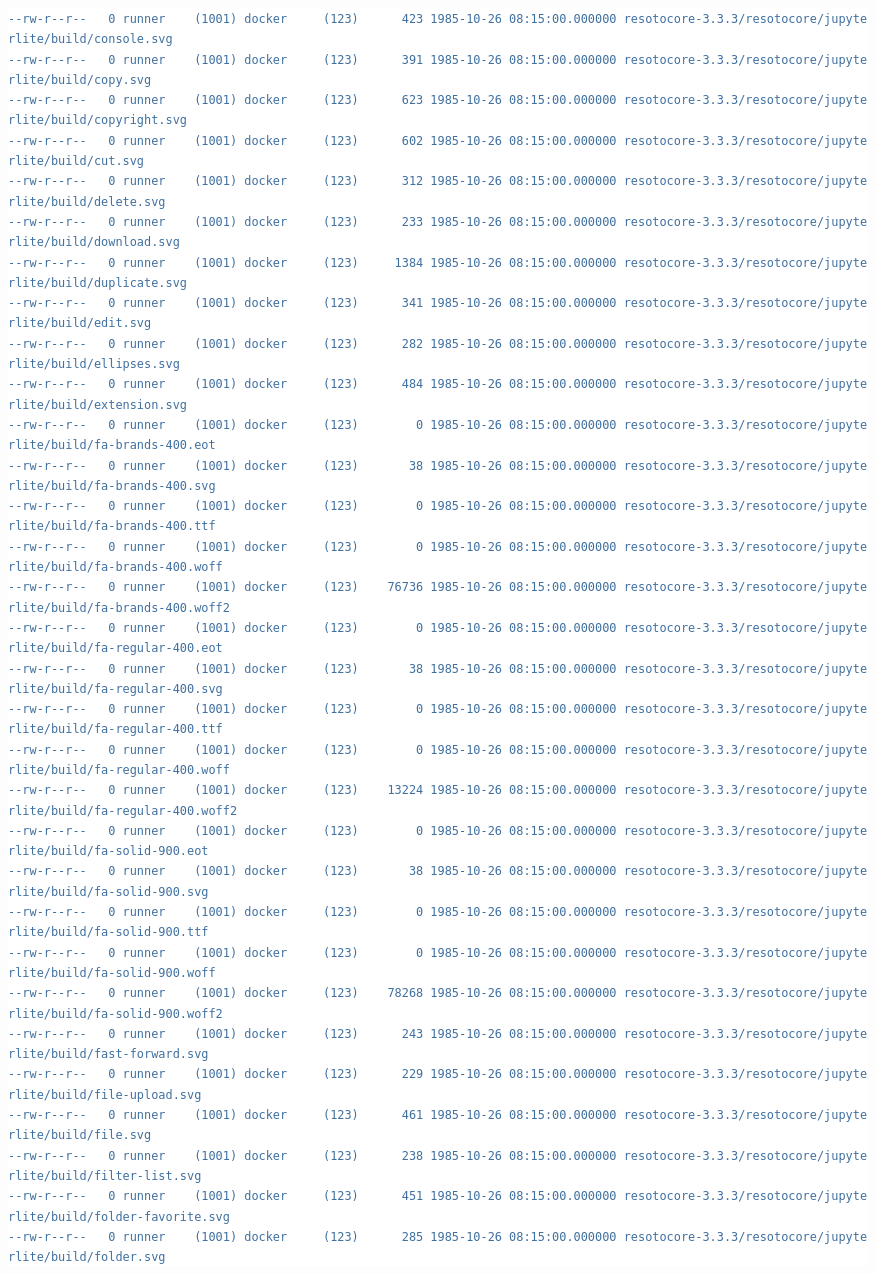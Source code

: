 ```diff
--rw-r--r--   0 runner    (1001) docker     (123)      423 1985-10-26 08:15:00.000000 resotocore-3.3.3/resotocore/jupyterlite/build/console.svg
--rw-r--r--   0 runner    (1001) docker     (123)      391 1985-10-26 08:15:00.000000 resotocore-3.3.3/resotocore/jupyterlite/build/copy.svg
--rw-r--r--   0 runner    (1001) docker     (123)      623 1985-10-26 08:15:00.000000 resotocore-3.3.3/resotocore/jupyterlite/build/copyright.svg
--rw-r--r--   0 runner    (1001) docker     (123)      602 1985-10-26 08:15:00.000000 resotocore-3.3.3/resotocore/jupyterlite/build/cut.svg
--rw-r--r--   0 runner    (1001) docker     (123)      312 1985-10-26 08:15:00.000000 resotocore-3.3.3/resotocore/jupyterlite/build/delete.svg
--rw-r--r--   0 runner    (1001) docker     (123)      233 1985-10-26 08:15:00.000000 resotocore-3.3.3/resotocore/jupyterlite/build/download.svg
--rw-r--r--   0 runner    (1001) docker     (123)     1384 1985-10-26 08:15:00.000000 resotocore-3.3.3/resotocore/jupyterlite/build/duplicate.svg
--rw-r--r--   0 runner    (1001) docker     (123)      341 1985-10-26 08:15:00.000000 resotocore-3.3.3/resotocore/jupyterlite/build/edit.svg
--rw-r--r--   0 runner    (1001) docker     (123)      282 1985-10-26 08:15:00.000000 resotocore-3.3.3/resotocore/jupyterlite/build/ellipses.svg
--rw-r--r--   0 runner    (1001) docker     (123)      484 1985-10-26 08:15:00.000000 resotocore-3.3.3/resotocore/jupyterlite/build/extension.svg
--rw-r--r--   0 runner    (1001) docker     (123)        0 1985-10-26 08:15:00.000000 resotocore-3.3.3/resotocore/jupyterlite/build/fa-brands-400.eot
--rw-r--r--   0 runner    (1001) docker     (123)       38 1985-10-26 08:15:00.000000 resotocore-3.3.3/resotocore/jupyterlite/build/fa-brands-400.svg
--rw-r--r--   0 runner    (1001) docker     (123)        0 1985-10-26 08:15:00.000000 resotocore-3.3.3/resotocore/jupyterlite/build/fa-brands-400.ttf
--rw-r--r--   0 runner    (1001) docker     (123)        0 1985-10-26 08:15:00.000000 resotocore-3.3.3/resotocore/jupyterlite/build/fa-brands-400.woff
--rw-r--r--   0 runner    (1001) docker     (123)    76736 1985-10-26 08:15:00.000000 resotocore-3.3.3/resotocore/jupyterlite/build/fa-brands-400.woff2
--rw-r--r--   0 runner    (1001) docker     (123)        0 1985-10-26 08:15:00.000000 resotocore-3.3.3/resotocore/jupyterlite/build/fa-regular-400.eot
--rw-r--r--   0 runner    (1001) docker     (123)       38 1985-10-26 08:15:00.000000 resotocore-3.3.3/resotocore/jupyterlite/build/fa-regular-400.svg
--rw-r--r--   0 runner    (1001) docker     (123)        0 1985-10-26 08:15:00.000000 resotocore-3.3.3/resotocore/jupyterlite/build/fa-regular-400.ttf
--rw-r--r--   0 runner    (1001) docker     (123)        0 1985-10-26 08:15:00.000000 resotocore-3.3.3/resotocore/jupyterlite/build/fa-regular-400.woff
--rw-r--r--   0 runner    (1001) docker     (123)    13224 1985-10-26 08:15:00.000000 resotocore-3.3.3/resotocore/jupyterlite/build/fa-regular-400.woff2
--rw-r--r--   0 runner    (1001) docker     (123)        0 1985-10-26 08:15:00.000000 resotocore-3.3.3/resotocore/jupyterlite/build/fa-solid-900.eot
--rw-r--r--   0 runner    (1001) docker     (123)       38 1985-10-26 08:15:00.000000 resotocore-3.3.3/resotocore/jupyterlite/build/fa-solid-900.svg
--rw-r--r--   0 runner    (1001) docker     (123)        0 1985-10-26 08:15:00.000000 resotocore-3.3.3/resotocore/jupyterlite/build/fa-solid-900.ttf
--rw-r--r--   0 runner    (1001) docker     (123)        0 1985-10-26 08:15:00.000000 resotocore-3.3.3/resotocore/jupyterlite/build/fa-solid-900.woff
--rw-r--r--   0 runner    (1001) docker     (123)    78268 1985-10-26 08:15:00.000000 resotocore-3.3.3/resotocore/jupyterlite/build/fa-solid-900.woff2
--rw-r--r--   0 runner    (1001) docker     (123)      243 1985-10-26 08:15:00.000000 resotocore-3.3.3/resotocore/jupyterlite/build/fast-forward.svg
--rw-r--r--   0 runner    (1001) docker     (123)      229 1985-10-26 08:15:00.000000 resotocore-3.3.3/resotocore/jupyterlite/build/file-upload.svg
--rw-r--r--   0 runner    (1001) docker     (123)      461 1985-10-26 08:15:00.000000 resotocore-3.3.3/resotocore/jupyterlite/build/file.svg
--rw-r--r--   0 runner    (1001) docker     (123)      238 1985-10-26 08:15:00.000000 resotocore-3.3.3/resotocore/jupyterlite/build/filter-list.svg
--rw-r--r--   0 runner    (1001) docker     (123)      451 1985-10-26 08:15:00.000000 resotocore-3.3.3/resotocore/jupyterlite/build/folder-favorite.svg
--rw-r--r--   0 runner    (1001) docker     (123)      285 1985-10-26 08:15:00.000000 resotocore-3.3.3/resotocore/jupyterlite/build/folder.svg
```